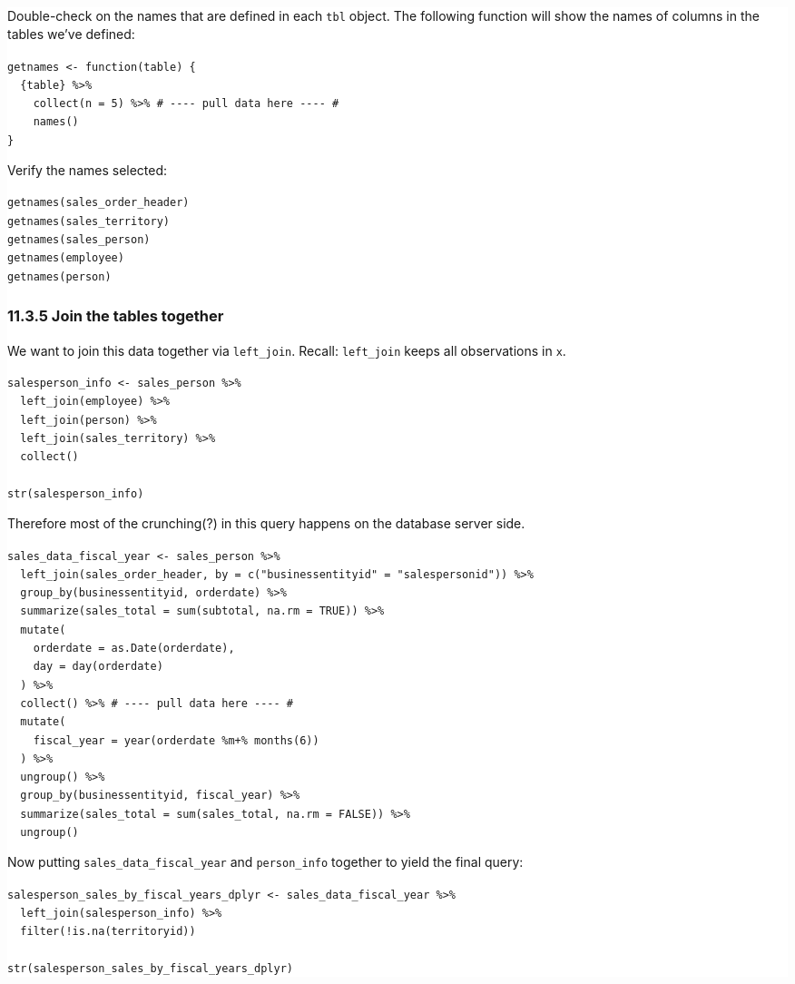 Double-check on the names that are defined in each `tbl` object. The following function will show the names of columns in the tables we’ve defined:
```
getnames <- function(table) {
  {table} %>% 
    collect(n = 5) %>% # ---- pull data here ---- #
    names()
}
```

Verify the names selected:
```
getnames(sales_order_header)
getnames(sales_territory)
getnames(sales_person)
getnames(employee)
getnames(person)
```

### 11.3.5 Join the tables together

We want to join this data together via `left_join`.
Recall: `left_join` keeps all observations in `x`.

```
salesperson_info <- sales_person %>% 
  left_join(employee) %>% 
  left_join(person) %>% 
  left_join(sales_territory) %>%
  collect()
  
str(salesperson_info)
```

Therefore most of the crunching(?) in this query happens on the database server side.
```
sales_data_fiscal_year <- sales_person %>% 
  left_join(sales_order_header, by = c("businessentityid" = "salespersonid")) %>% 
  group_by(businessentityid, orderdate) %>%
  summarize(sales_total = sum(subtotal, na.rm = TRUE)) %>% 
  mutate(
    orderdate = as.Date(orderdate),
    day = day(orderdate)
  ) %>%
  collect() %>% # ---- pull data here ---- #
  mutate(
    fiscal_year = year(orderdate %m+% months(6))
  ) %>% 
  ungroup() %>% 
  group_by(businessentityid, fiscal_year) %>% 
  summarize(sales_total = sum(sales_total, na.rm = FALSE)) %>% 
  ungroup()
```

Now putting `sales_data_fiscal_year` and `person_info` together to yield the final query:
```
salesperson_sales_by_fiscal_years_dplyr <- sales_data_fiscal_year %>% 
  left_join(salesperson_info) %>% 
  filter(!is.na(territoryid))
  
str(salesperson_sales_by_fiscal_years_dplyr)
```
